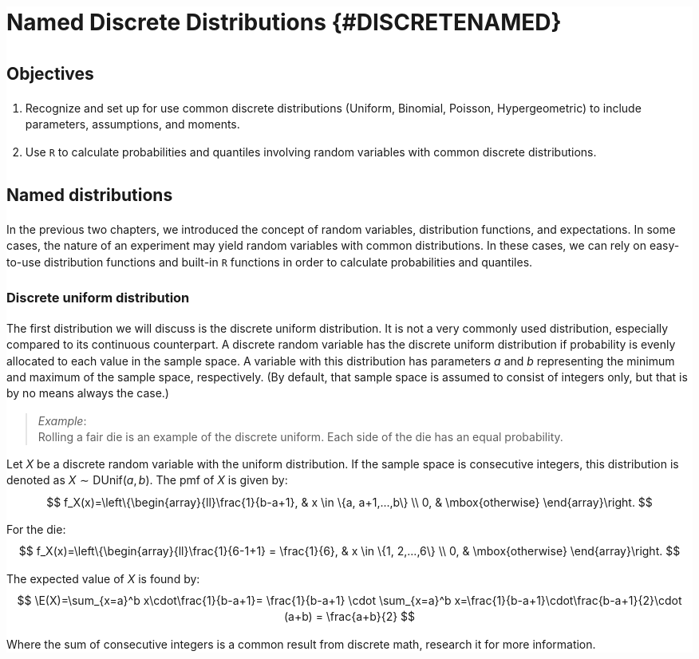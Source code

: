 # Named Discrete Distributions {#DISCRETENAMED}


## Objectives

1) Recognize and set up for use common discrete distributions (Uniform, Binomial, Poisson, Hypergeometric) to include parameters, assumptions, and moments.   

2) Use `R` to calculate probabilities and quantiles involving random variables with common discrete distributions. 


## Named distributions

In the previous two chapters, we introduced the concept of random variables, distribution functions, and expectations. In some cases, the nature of an experiment may yield random variables with common distributions. In these cases, we can rely on easy-to-use distribution functions and built-in `R` functions in order to calculate probabilities and quantiles. 

### Discrete uniform distribution

The first distribution we will discuss is the discrete uniform distribution. It is not a very commonly used distribution, especially compared to its continuous counterpart. A discrete random variable has the discrete uniform distribution if probability is evenly allocated to each value in the sample space. A variable with this distribution has parameters $a$ and $b$ representing the minimum and maximum of the sample space, respectively. (By default, that sample space is assumed to consist of integers only, but that is by no means always the case.) 

> *Example*:  
Rolling a fair die is an example of the discrete uniform. Each side of the die has an equal probability.

Let $X$ be a discrete random variable with the uniform distribution. If the sample space is consecutive integers, this distribution is denoted as $X\sim\textsf{DUnif}(a,b)$. The pmf of $X$ is given by:
$$
f_X(x)=\left\{\begin{array}{ll}\frac{1}{b-a+1}, & x \in \{a, a+1,...,b\} \\ 
0, & \mbox{otherwise} \end{array}\right.
$$

For the die:  
$$
f_X(x)=\left\{\begin{array}{ll}\frac{1}{6-1+1} = \frac{1}{6}, & x \in \{1, 2,...,6\} \\ 
0, & \mbox{otherwise} \end{array}\right.
$$

The expected value of $X$ is found by:
$$
\E(X)=\sum_{x=a}^b x\cdot\frac{1}{b-a+1}= \frac{1}{b-a+1} \cdot \sum_{x=a}^b x=\frac{1}{b-a+1}\cdot\frac{b-a+1}{2}\cdot (a+b) = \frac{a+b}{2}
$$

Where the sum of consecutive integers is a common result from discrete math, research it for more information.
